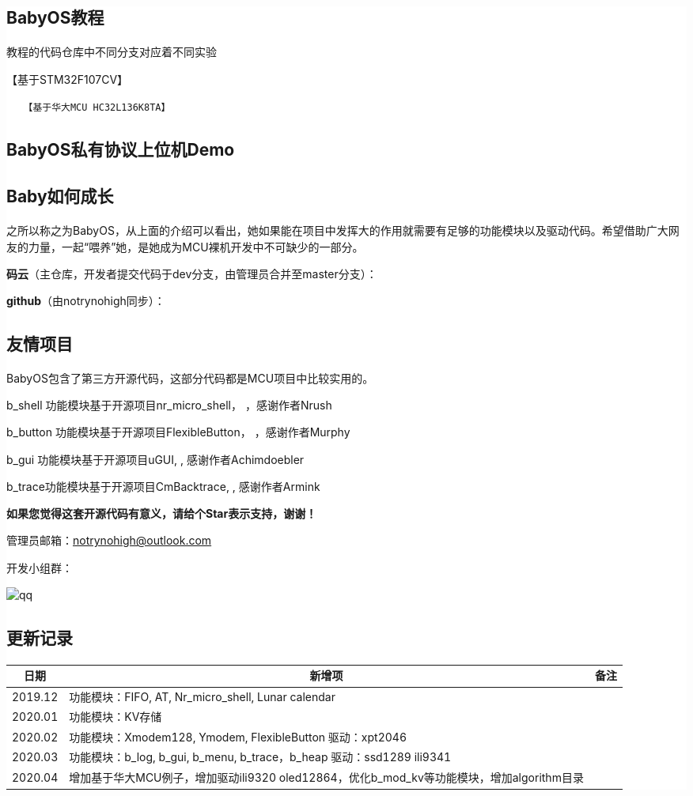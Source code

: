 

## BabyOS教程

教程的代码仓库中不同分支对应着不同实验

   【基于STM32F107CV】

       【基于华大MCU HC32L136K8TA】



## BabyOS私有协议上位机Demo

 



## Baby如何成长

之所以称之为BabyOS，从上面的介绍可以看出，她如果能在项目中发挥大的作用就需要有足够的功能模块以及驱动代码。希望借助广大网友的力量，一起“喂养”她，是她成为MCU裸机开发中不可缺少的一部分。

**码云**（主仓库，开发者提交代码于dev分支，由管理员合并至master分支）：

 

**github**（由notrynohigh同步）：

 



## 友情项目

BabyOS包含了第三方开源代码，这部分代码都是MCU项目中比较实用的。

b_shell 功能模块基于开源项目nr_micro_shell， ，感谢作者Nrush

b_button 功能模块基于开源项目FlexibleButton， ，感谢作者Murphy

b_gui 功能模块基于开源项目uGUI,  , 感谢作者Achimdoebler

b_trace功能模块基于开源项目CmBacktrace, , 感谢作者Armink

**如果您觉得这套开源代码有意义，请给个Star表示支持，谢谢！**



管理员邮箱：notrynohigh@outlook.com

开发小组群：

![qq](https://gitee.com/notrynohigh/BabyOS/raw/master/doc/qq.png)



## 更新记录

| 日期    | 新增项                                                       | 备注 |
| ------- | ------------------------------------------------------------ | ---- |
| 2019.12 | 功能模块：FIFO, AT, Nr_micro_shell, Lunar calendar           |      |
| 2020.01 | 功能模块：KV存储                                             |      |
| 2020.02 | 功能模块：Xmodem128, Ymodem, FlexibleButton 驱动：xpt2046    |      |
| 2020.03 | 功能模块：b_log, b_gui, b_menu, b_trace，b_heap 驱动：ssd1289 ili9341 |      |
| 2020.04 | 增加基于华大MCU例子，增加驱动ili9320 oled12864，优化b_mod_kv等功能模块，增加algorithm目录 |      |
